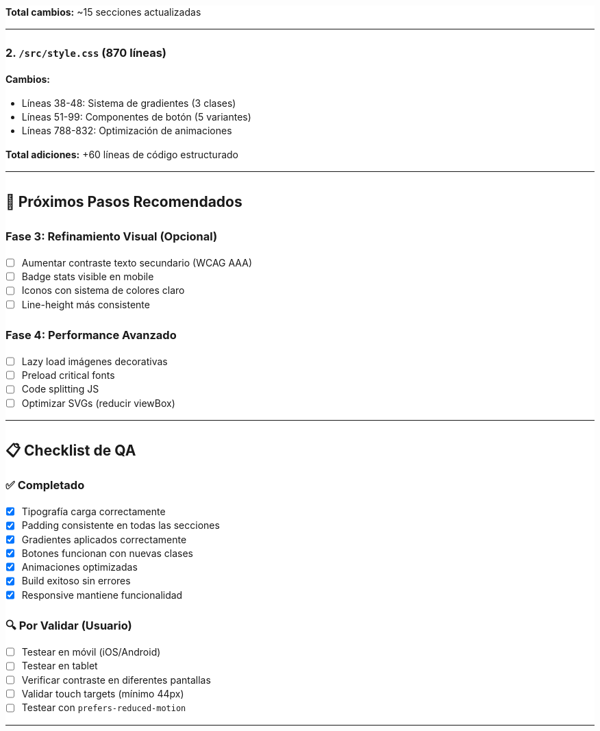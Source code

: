 **Total cambios:** ~15 secciones actualizadas

---

### 2. `/src/style.css` (870 líneas)

**Cambios:**

- Líneas 38-48: Sistema de gradientes (3 clases)
- Líneas 51-99: Componentes de botón (5 variantes)
- Líneas 788-832: Optimización de animaciones

**Total adiciones:** +60 líneas de código estructurado

---

## 🚀 Próximos Pasos Recomendados

### Fase 3: Refinamiento Visual (Opcional)

- [ ] Aumentar contraste texto secundario (WCAG AAA)
- [ ] Badge stats visible en mobile
- [ ] Iconos con sistema de colores claro
- [ ] Line-height más consistente

### Fase 4: Performance Avanzado

- [ ] Lazy load imágenes decorativas
- [ ] Preload critical fonts
- [ ] Code splitting JS
- [ ] Optimizar SVGs (reducir viewBox)

---

## 📋 Checklist de QA

### ✅ Completado

- [x] Tipografía carga correctamente
- [x] Padding consistente en todas las secciones
- [x] Gradientes aplicados correctamente
- [x] Botones funcionan con nuevas clases
- [x] Animaciones optimizadas
- [x] Build exitoso sin errores
- [x] Responsive mantiene funcionalidad

### 🔍 Por Validar (Usuario)

- [ ] Testear en móvil (iOS/Android)
- [ ] Testear en tablet
- [ ] Verificar contraste en diferentes pantallas
- [ ] Validar touch targets (mínimo 44px)
- [ ] Testear con `prefers-reduced-motion`

---